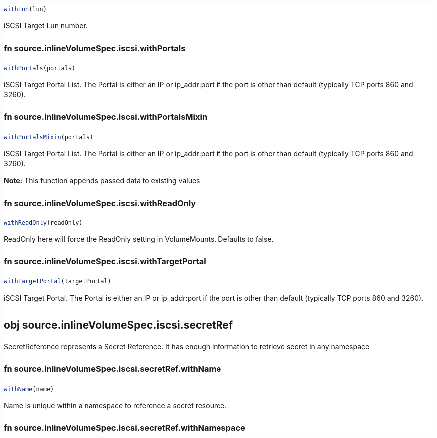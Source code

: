 ```ts
withLun(lun)
```

iSCSI Target Lun number.

### fn source.inlineVolumeSpec.iscsi.withPortals

```ts
withPortals(portals)
```

iSCSI Target Portal List. The Portal is either an IP or ip_addr:port if the port is other than default (typically TCP ports 860 and 3260).

### fn source.inlineVolumeSpec.iscsi.withPortalsMixin

```ts
withPortalsMixin(portals)
```

iSCSI Target Portal List. The Portal is either an IP or ip_addr:port if the port is other than default (typically TCP ports 860 and 3260).

**Note:** This function appends passed data to existing values

### fn source.inlineVolumeSpec.iscsi.withReadOnly

```ts
withReadOnly(readOnly)
```

ReadOnly here will force the ReadOnly setting in VolumeMounts. Defaults to false.

### fn source.inlineVolumeSpec.iscsi.withTargetPortal

```ts
withTargetPortal(targetPortal)
```

iSCSI Target Portal. The Portal is either an IP or ip_addr:port if the port is other than default (typically TCP ports 860 and 3260).

## obj source.inlineVolumeSpec.iscsi.secretRef

SecretReference represents a Secret Reference. It has enough information to retrieve secret in any namespace

### fn source.inlineVolumeSpec.iscsi.secretRef.withName

```ts
withName(name)
```

Name is unique within a namespace to reference a secret resource.

### fn source.inlineVolumeSpec.iscsi.secretRef.withNamespace
